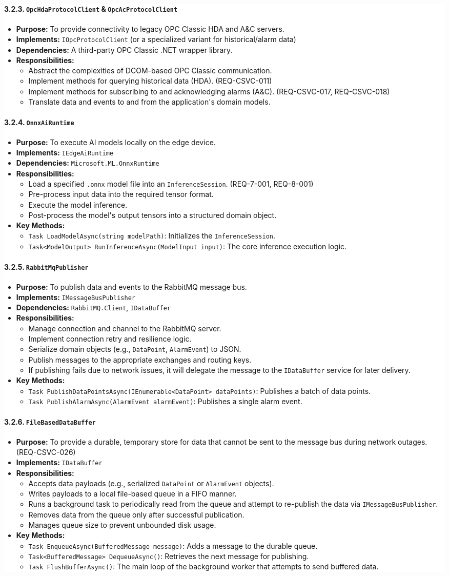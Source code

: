 #### 3.2.3. `OpcHdaProtocolClient` & `OpcAcProtocolClient`
-   **Purpose:** To provide connectivity to legacy OPC Classic HDA and A&C servers.
-   **Implements:** `IOpcProtocolClient` (or a specialized variant for historical/alarm data)
-   **Dependencies:** A third-party OPC Classic .NET wrapper library.
-   **Responsibilities:**
    -   Abstract the complexities of DCOM-based OPC Classic communication.
    -   Implement methods for querying historical data (HDA). (REQ-CSVC-011)
    -   Implement methods for subscribing to and acknowledging alarms (A&C). (REQ-CSVC-017, REQ-CSVC-018)
    -   Translate data and events to and from the application's domain models.

#### 3.2.4. `OnnxAiRuntime`
-   **Purpose:** To execute AI models locally on the edge device.
-   **Implements:** `IEdgeAiRuntime`
-   **Dependencies:** `Microsoft.ML.OnnxRuntime`
-   **Responsibilities:**
    -   Load a specified `.onnx` model file into an `InferenceSession`. (REQ-7-001, REQ-8-001)
    -   Pre-process input data into the required tensor format.
    -   Execute the model inference.
    -   Post-process the model's output tensors into a structured domain object.
-   **Key Methods:**
    -   `Task LoadModelAsync(string modelPath)`: Initializes the `InferenceSession`.
    -   `Task<ModelOutput> RunInferenceAsync(ModelInput input)`: The core inference execution logic.

#### 3.2.5. `RabbitMqPublisher`
-   **Purpose:** To publish data and events to the RabbitMQ message bus.
-   **Implements:** `IMessageBusPublisher`
-   **Dependencies:** `RabbitMQ.Client`, `IDataBuffer`
-   **Responsibilities:**
    -   Manage connection and channel to the RabbitMQ server.
    -   Implement connection retry and resilience logic.
    -   Serialize domain objects (e.g., `DataPoint`, `AlarmEvent`) to JSON.
    -   Publish messages to the appropriate exchanges and routing keys.
    -   If publishing fails due to network issues, it will delegate the message to the `IDataBuffer` service for later delivery.
-   **Key Methods:**
    -   `Task PublishDataPointsAsync(IEnumerable<DataPoint> dataPoints)`: Publishes a batch of data points.
    -   `Task PublishAlarmAsync(AlarmEvent alarmEvent)`: Publishes a single alarm event.

#### 3.2.6. `FileBasedDataBuffer`
-   **Purpose:** To provide a durable, temporary store for data that cannot be sent to the message bus during network outages. (REQ-CSVC-026)
-   **Implements:** `IDataBuffer`
-   **Responsibilities:**
    -   Accepts data payloads (e.g., serialized `DataPoint` or `AlarmEvent` objects).
    -   Writes payloads to a local file-based queue in a FIFO manner.
    -   Runs a background task to periodically read from the queue and attempt to re-publish the data via `IMessageBusPublisher`.
    -   Removes data from the queue only after successful publication.
    -   Manages queue size to prevent unbounded disk usage.
-   **Key Methods:**
    -   `Task EnqueueAsync(BufferedMessage message)`: Adds a message to the durable queue.
    -   `Task<BufferedMessage> DequeueAsync()`: Retrieves the next message for publishing.
    -   `Task FlushBufferAsync()`: The main loop of the background worker that attempts to send buffered data.
